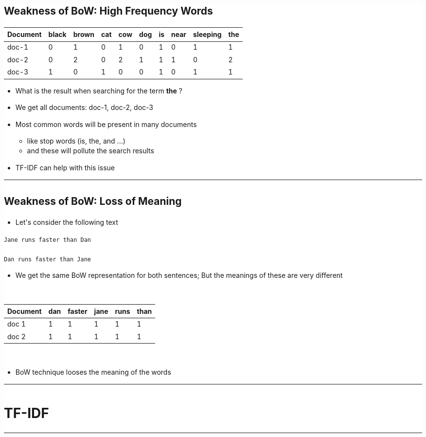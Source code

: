 
## Weakness of BoW: High Frequency Words

| Document | black | brown | cat | cow | dog | is | near | sleeping | the |
|----------|-------|-------|-----|-----|-----|----|------|----------|-----|
| doc-1 | 0 | 1 | 0 | 1 | 0 | 1 | 0 | 1 | 1 |
| doc-2 | 0 | 2 | 0 | 2 | 1 | 1 | 1 | 0 | 2 |
| doc-3 | 1 | 0 | 1 | 0 | 0 | 1 | 0 | 1 | 1 |



- What is the result when searching for the term __the__ ?

- We get all documents: doc-1, doc-2, doc-3

- Most common words will be present in many documents
  - like stop words (is, the, and ...)
  - and these will pollute the search results

- TF-IDF can help with this issue

---

## Weakness of BoW: Loss of Meaning

* Let's consider the following text

```text
Jane runs faster than Dan

Dan runs faster than Jane
```

* We get the same BoW representation for both sentences;  But the meanings of these are very different

<br/>

| Document | dan | faster | jane | runs | than |
|----------|-----|--------|------|------|------|
| doc 1    | 1   | 1      | 1    | 1    | 1    |
| doc 2    | 1   | 1      | 1    | 1    | 1    |

<br/>

* BoW technique looses the meaning of the words

---

# TF-IDF

---
